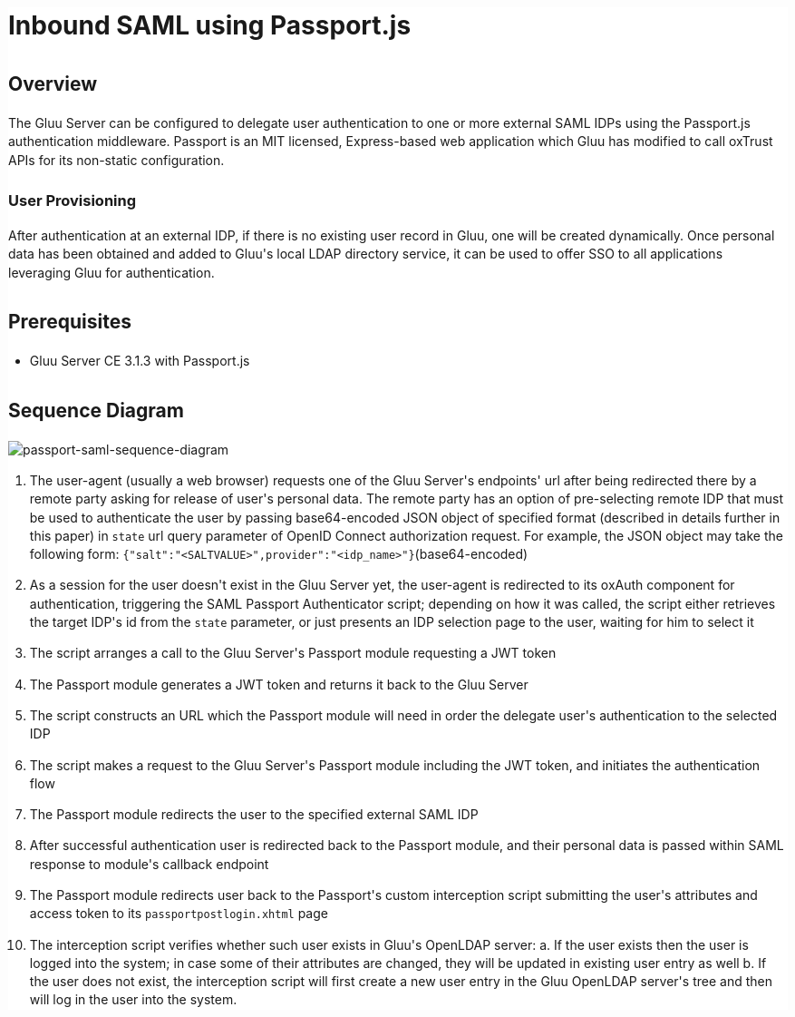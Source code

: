 # Inbound SAML using Passport.js 
## Overview

The Gluu Server can be configured to delegate user authentication to one or more external SAML IDPs using the Passport.js authentication middleware. Passport is an MIT licensed, Express-based web application which Gluu has modified to call oxTrust APIs for its non-static configuration. 

### User Provisioning
After authentication at an external IDP, if there is no existing user record in Gluu, one will be created dynamically. Once personal data has been obtained and added to Gluu's local LDAP directory service, it can be used to offer SSO to all applications leveraging Gluu for authentication. 

## Prerequisites
- Gluu Server CE 3.1.3 with Passport.js   

## Sequence Diagram
![passport-saml-sequence-diagram](../img/user-authn/passport/passport-sequence-diagram.png)

1. The user-agent (usually a web browser) requests one of the Gluu Server's endpoints' url after being redirected there by a remote party asking for release of user's personal data. The remote party has an option of pre-selecting remote IDP that must be used to authenticate the user by passing base64-encoded JSON object of specified format (described in details further in this paper) in `state` url query parameter of OpenID Connect authorization request. For example, the JSON object may take the following form: `{"salt":"<SALTVALUE>",provider":"<idp_name>"}`(base64-encoded)

1. As a session for the user doesn't exist in the Gluu Server yet, the user-agent is redirected to its oxAuth component for authentication, triggering the SAML Passport Authenticator script; depending on how it was called, the script either retrieves the target IDP's id from the `state` parameter, or just presents an IDP selection page to the user, waiting for him to select it

1. The script arranges a call to the Gluu Server's Passport module requesting a JWT token

1. The Passport module generates a JWT token and returns it back to the Gluu Server

1. The script constructs an URL which the Passport module will need in order the delegate user's authentication to the selected IDP

1. The script makes a request to the Gluu Server's Passport module including the JWT token, and initiates the authentication flow

1. The Passport module redirects the user to the specified external SAML IDP

1. After successful authentication user is redirected back to the Passport module, and their personal data is passed within SAML response to module's callback endpoint

1. The Passport module redirects user  back to the Passport's custom interception script submitting the user's attributes and access token to its `passportpostlogin.xhtml` page

1. The interception script verifies whether such user exists in Gluu's OpenLDAP server:
   a. If the user exists then the user is logged into the system; in case some of their attributes are changed, they will be updated in existing user entry as well
   b. If the user does not exist, the interception script will first create a new user entry in the Gluu OpenLDAP server's tree and then will log in the user into the system.
